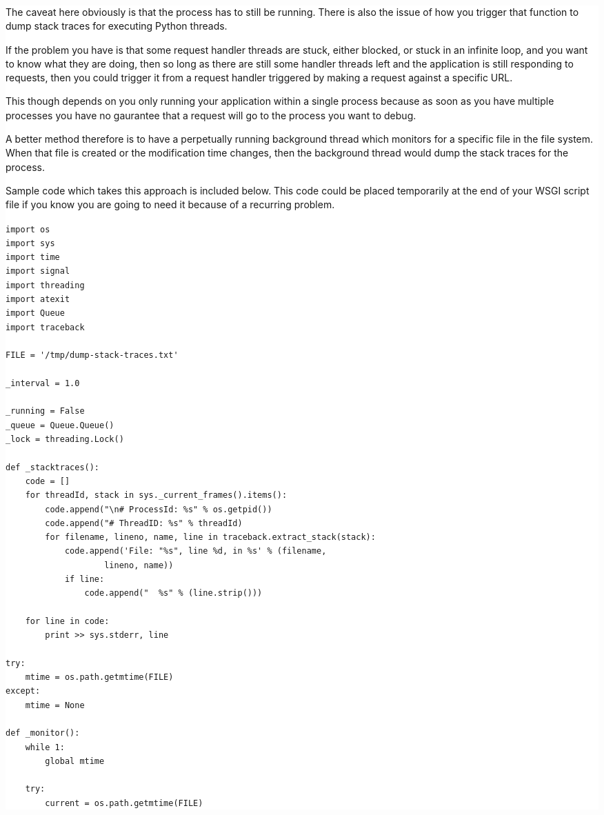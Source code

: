 The caveat here obviously is that the process has to still be running. There
is also the issue of how you trigger that function to dump stack traces for
executing Python threads.

If the problem you have is that some request handler threads are stuck,
either blocked, or stuck in an infinite loop, and you want to know what they
are doing, then so long as there are still some handler threads left and
the application is still responding to requests, then you could trigger it
from a request handler triggered by making a request against a specific URL.

This though depends on you only running your application within a single
process because as soon as you have multiple processes you have no gaurantee
that a request will go to the process you want to debug.

A better method therefore is to have a perpetually running background thread
which monitors for a specific file in the file system. When that file is
created or the modification time changes, then the background thread would
dump the stack traces for the process.

Sample code which takes this approach is included below. This code could be
placed temporarily at the end of your WSGI script file if you know you are
going to need it because of a recurring problem.

```
import os
import sys
import time
import signal
import threading
import atexit
import Queue
import traceback 

FILE = '/tmp/dump-stack-traces.txt'

_interval = 1.0

_running = False
_queue = Queue.Queue()
_lock = threading.Lock()

def _stacktraces(): 
    code = [] 
    for threadId, stack in sys._current_frames().items(): 
        code.append("\n# ProcessId: %s" % os.getpid()) 
        code.append("# ThreadID: %s" % threadId) 
        for filename, lineno, name, line in traceback.extract_stack(stack): 
            code.append('File: "%s", line %d, in %s' % (filename, 
                    lineno, name)) 
            if line: 
                code.append("  %s" % (line.strip())) 

    for line in code:
        print >> sys.stderr, line

try:
    mtime = os.path.getmtime(FILE)
except:
    mtime = None

def _monitor():
    while 1:
        global mtime

	try:
	    current = os.path.getmtime(FILE)
```